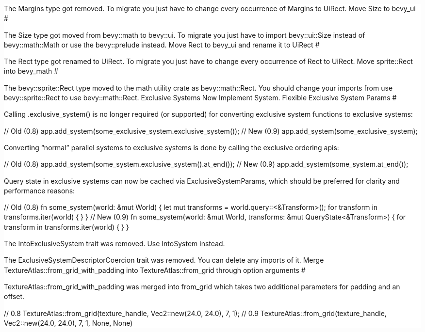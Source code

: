 The Margins type got removed. To migrate you just have to change every occurrence of Margins to UiRect.
Move Size to bevy_ui #

The Size type got moved from bevy::math to bevy::ui. To migrate you just have to import bevy::ui::Size instead of bevy::math::Math or use the bevy::prelude instead.
Move Rect to bevy_ui and rename it to UiRect #

The Rect type got renamed to UiRect. To migrate you just have to change every occurrence of Rect to UiRect.
Move sprite::Rect into bevy_math #

The bevy::sprite::Rect type moved to the math utility crate as bevy::math::Rect. You should change your imports from use bevy::sprite::Rect to use bevy::math::Rect.
Exclusive Systems Now Implement System. Flexible Exclusive System Params #

Calling .exclusive_system() is no longer required (or supported) for converting exclusive system functions to exclusive systems:

// Old (0.8)
app.add_system(some_exclusive_system.exclusive_system());
// New (0.9)
app.add_system(some_exclusive_system);

Converting “normal” parallel systems to exclusive systems is done by calling the exclusive ordering apis:

// Old (0.8)
app.add_system(some_system.exclusive_system().at_end());
// New (0.9)
app.add_system(some_system.at_end());

Query state in exclusive systems can now be cached via ExclusiveSystemParams, which should be preferred for clarity and performance reasons:

// Old (0.8)
fn some_system(world: &mut World) {
  let mut transforms = world.query::<&Transform>();
  for transform in transforms.iter(world) {
  }
}
// New (0.9)
fn some_system(world: &mut World, transforms: &mut QueryState<&Transform>) {
  for transform in transforms.iter(world) {
  }
}

The IntoExclusiveSystem trait was removed. Use IntoSystem instead.

The ExclusiveSystemDescriptorCoercion trait was removed. You can delete any imports of it.
Merge TextureAtlas::from_grid_with_padding into TextureAtlas::from_grid through option arguments #

TextureAtlas::from_grid_with_padding was merged into from_grid which takes two additional parameters for padding and an offset.

// 0.8
TextureAtlas::from_grid(texture_handle, Vec2::new(24.0, 24.0), 7, 1);
// 0.9
TextureAtlas::from_grid(texture_handle, Vec2::new(24.0, 24.0), 7, 1, None, None)
